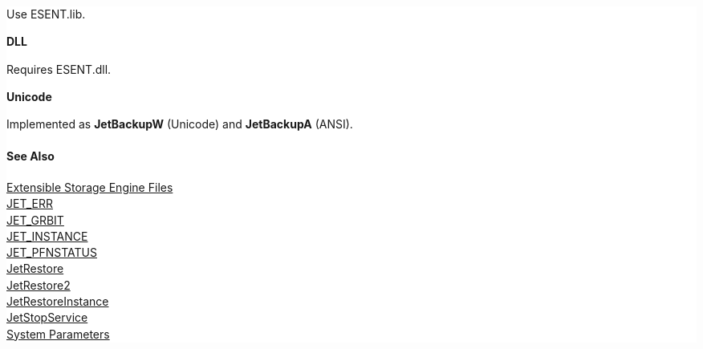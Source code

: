 <td><p>Use ESENT.lib.</p></td>
</tr>
<tr class="odd">
<td><p><strong>DLL</strong></p></td>
<td><p>Requires ESENT.dll.</p></td>
</tr>
<tr class="even">
<td><p><strong>Unicode</strong></p></td>
<td><p>Implemented as <strong>JetBackupW</strong> (Unicode) and <strong>JetBackupA</strong> (ANSI).</p></td>
</tr>
</tbody>
</table>


#### See Also

[Extensible Storage Engine Files](gg294069\(v=exchg.10\).md)  
[JET_ERR](gg294092\(v=exchg.10\).md)  
[JET_GRBIT](gg294066\(v=exchg.10\).md)  
[JET_INSTANCE](gg294048\(v=exchg.10\).md)  
[JET_PFNSTATUS](gg269326\(v=exchg.10\).md)  
[JetRestore](gg294093\(v=exchg.10\).md)  
[JetRestore2](gg269313\(v=exchg.10\).md)  
[JetRestoreInstance](gg269306\(v=exchg.10\).md)  
[JetStopService](gg269240\(v=exchg.10\).md)  
[System Parameters](gg294139\(v=exchg.10\).md)

